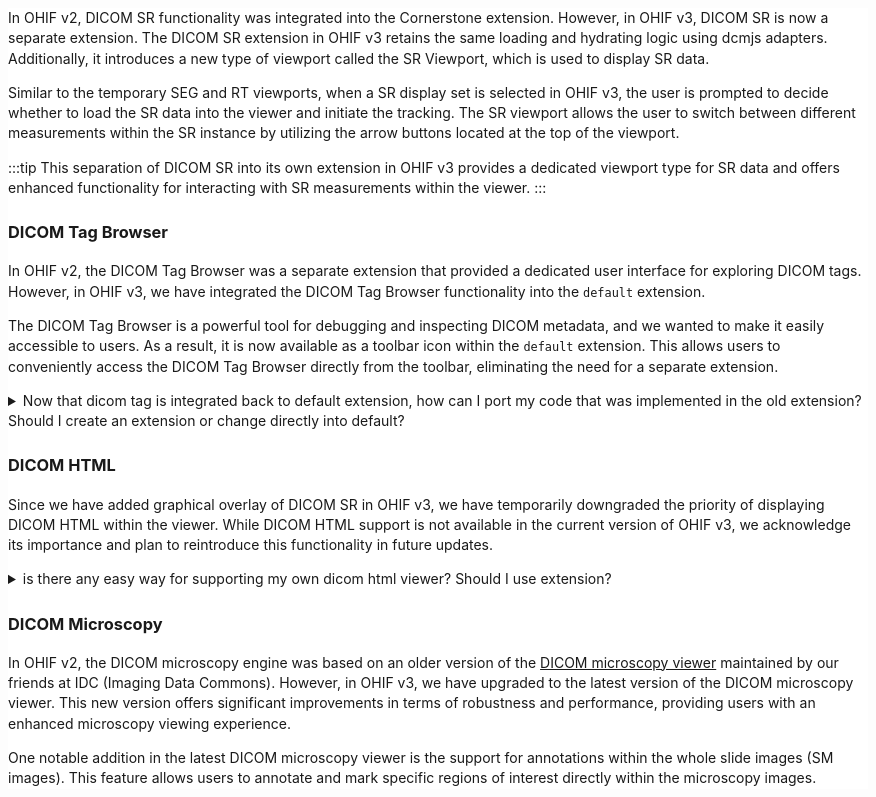 In OHIF v2, DICOM SR functionality was integrated into the Cornerstone extension. However, in OHIF v3, DICOM SR is now a separate extension. The DICOM SR extension in OHIF v3 retains the same loading and hydrating logic using dcmjs adapters. Additionally, it introduces a new type of viewport called the SR Viewport, which is used to display SR data.

Similar to the temporary SEG and RT viewports, when a SR display set is selected in OHIF v3, the user is prompted to decide whether to load the SR data into the viewer and initiate the tracking. The SR viewport allows the user to switch between different measurements within the SR instance by utilizing the arrow buttons located at the top of the viewport.

:::tip
This separation of DICOM SR into its own extension in OHIF v3 provides a dedicated viewport type for SR data and offers enhanced functionality for interacting with SR measurements within the viewer.
:::


### DICOM Tag Browser

In OHIF v2, the DICOM Tag Browser was a separate extension that provided a dedicated user interface for exploring DICOM tags. However, in OHIF v3, we have integrated the DICOM Tag Browser functionality into the `default` extension.

The DICOM Tag Browser is a powerful tool for debugging and inspecting DICOM metadata, and we wanted to make it easily accessible to users. As a result, it is now available as a toolbar icon within the `default` extension. This allows users to conveniently access the DICOM Tag Browser directly from the toolbar, eliminating the need for a separate extension.


<details><summary>
Now that dicom tag is integrated back to default extension, how can I port my code that was implemented in the old extension? Should I create an extension or change directly into default?
</summary></details>


### DICOM HTML

Since we have added graphical overlay of DICOM SR in OHIF v3, we have temporarily downgraded the priority of displaying DICOM HTML within the viewer. While DICOM HTML support is not available in the current version of OHIF v3, we acknowledge its importance and plan to reintroduce this functionality in future updates.



<details><summary>
is there any easy way for supporting my own dicom html viewer? Should I use extension?
</summary></details>



### DICOM Microscopy

In OHIF v2, the DICOM microscopy engine was based on an older version of the [DICOM microscopy viewer](https://github.com/ImagingDataCommons/dicom-microscopy-viewer) maintained by our friends at IDC (Imaging Data Commons). However, in OHIF v3, we have upgraded to the latest version of the DICOM microscopy viewer. This new version offers significant improvements in terms of robustness and performance, providing users with an enhanced microscopy viewing experience.

One notable addition in the latest DICOM microscopy viewer is the support for annotations within the whole slide images (SM images). This feature allows users to annotate and mark specific regions of interest directly within the microscopy images.
